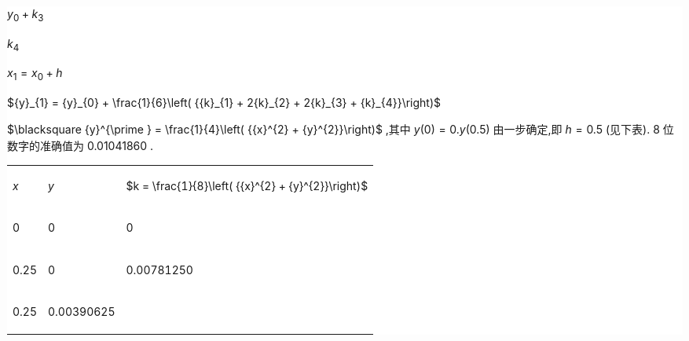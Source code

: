 ${y}_{0} + {k}_{3}$

</td><td>

${k}_{4}$

</td></tr><tr><td>

${x}_{1} = {x}_{0} + h$

</td><td colspan="2">

${y}_{1} = {y}_{0} + \frac{1}{6}\left( {{k}_{1} + 2{k}_{2} + 2{k}_{3} + {k}_{4}}\right)$

</td></tr></table>

$\blacksquare {y}^{\prime } = \frac{1}{4}\left( {{x}^{2} + {y}^{2}}\right)$ ,其中 $y\left( 0\right)  = 0.y\left( {0.5}\right)$ 由一步确定,即 $h = {0.5}$ (见下表). 8 位数字的准确值为 0.01041860 .

<table><tr><td>

$x$

</td><td>

$y$

</td><td>

$k = \frac{1}{8}\left( {{x}^{2} + {y}^{2}}\right)$

</td></tr><tr><td>

0

</td><td>

0

</td><td>

0

</td></tr><tr><td>

0.25

</td><td>

0

</td><td>

0.00781250

</td></tr><tr><td>

0.25

</td><td>

0.00390625

</td><td>
